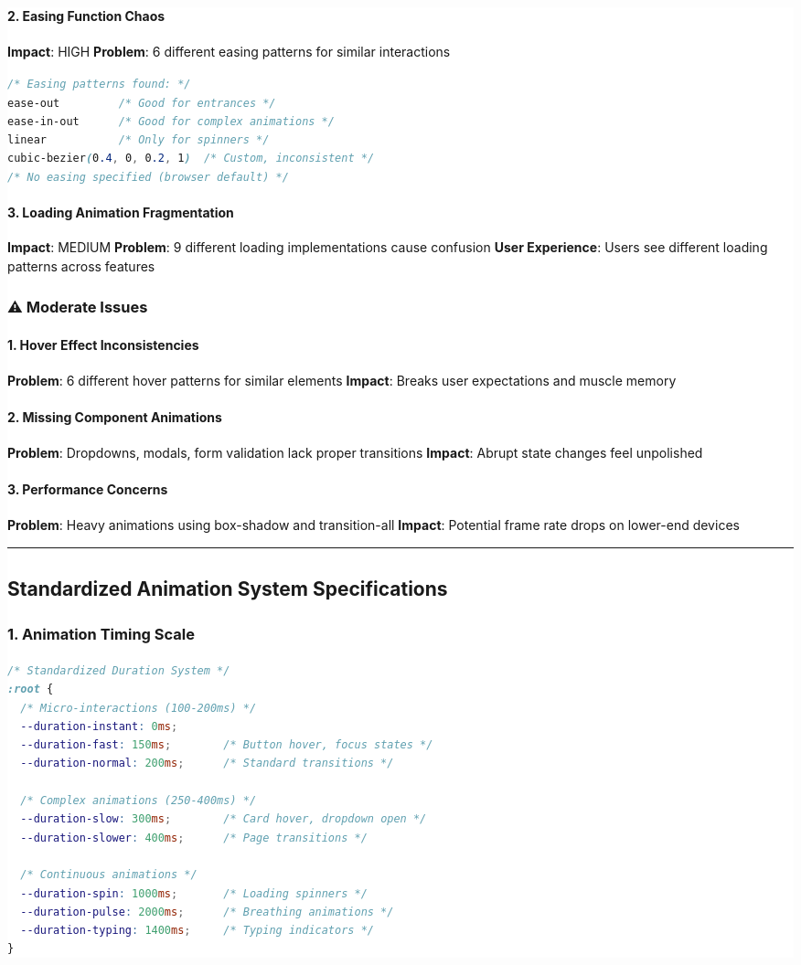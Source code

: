 #### 2. Easing Function Chaos
**Impact**: HIGH
**Problem**: 6 different easing patterns for similar interactions
```css
/* Easing patterns found: */
ease-out         /* Good for entrances */
ease-in-out      /* Good for complex animations */
linear           /* Only for spinners */
cubic-bezier(0.4, 0, 0.2, 1)  /* Custom, inconsistent */
/* No easing specified (browser default) */
```

#### 3. Loading Animation Fragmentation
**Impact**: MEDIUM
**Problem**: 9 different loading implementations cause confusion
**User Experience**: Users see different loading patterns across features

### ⚠️ Moderate Issues

#### 1. Hover Effect Inconsistencies
**Problem**: 6 different hover patterns for similar elements
**Impact**: Breaks user expectations and muscle memory

#### 2. Missing Component Animations
**Problem**: Dropdowns, modals, form validation lack proper transitions
**Impact**: Abrupt state changes feel unpolished

#### 3. Performance Concerns
**Problem**: Heavy animations using box-shadow and transition-all
**Impact**: Potential frame rate drops on lower-end devices

---

## Standardized Animation System Specifications

### 1. Animation Timing Scale

```css
/* Standardized Duration System */
:root {
  /* Micro-interactions (100-200ms) */
  --duration-instant: 0ms;
  --duration-fast: 150ms;        /* Button hover, focus states */
  --duration-normal: 200ms;      /* Standard transitions */
  
  /* Complex animations (250-400ms) */
  --duration-slow: 300ms;        /* Card hover, dropdown open */
  --duration-slower: 400ms;      /* Page transitions */
  
  /* Continuous animations */
  --duration-spin: 1000ms;       /* Loading spinners */
  --duration-pulse: 2000ms;      /* Breathing animations */
  --duration-typing: 1400ms;     /* Typing indicators */
}
```
